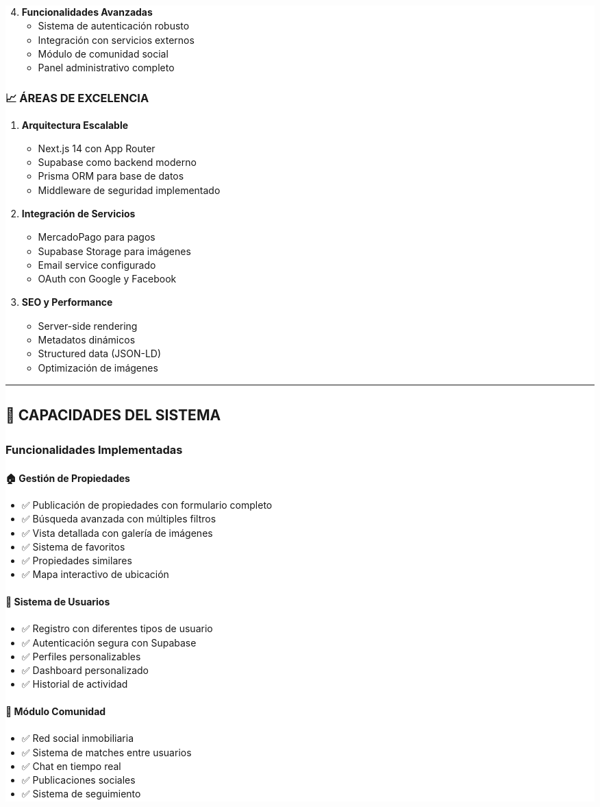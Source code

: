 4. **Funcionalidades Avanzadas**
   - Sistema de autenticación robusto
   - Integración con servicios externos
   - Módulo de comunidad social
   - Panel administrativo completo

### 📈 ÁREAS DE EXCELENCIA

1. **Arquitectura Escalable**
   - Next.js 14 con App Router
   - Supabase como backend moderno
   - Prisma ORM para base de datos
   - Middleware de seguridad implementado

2. **Integración de Servicios**
   - MercadoPago para pagos
   - Supabase Storage para imágenes
   - Email service configurado
   - OAuth con Google y Facebook

3. **SEO y Performance**
   - Server-side rendering
   - Metadatos dinámicos
   - Structured data (JSON-LD)
   - Optimización de imágenes

---

## 🚀 CAPACIDADES DEL SISTEMA

### Funcionalidades Implementadas

#### 🏠 Gestión de Propiedades
- ✅ Publicación de propiedades con formulario completo
- ✅ Búsqueda avanzada con múltiples filtros
- ✅ Vista detallada con galería de imágenes
- ✅ Sistema de favoritos
- ✅ Propiedades similares
- ✅ Mapa interactivo de ubicación

#### 👥 Sistema de Usuarios
- ✅ Registro con diferentes tipos de usuario
- ✅ Autenticación segura con Supabase
- ✅ Perfiles personalizables
- ✅ Dashboard personalizado
- ✅ Historial de actividad

#### 💬 Módulo Comunidad
- ✅ Red social inmobiliaria
- ✅ Sistema de matches entre usuarios
- ✅ Chat en tiempo real
- ✅ Publicaciones sociales
- ✅ Sistema de seguimiento
